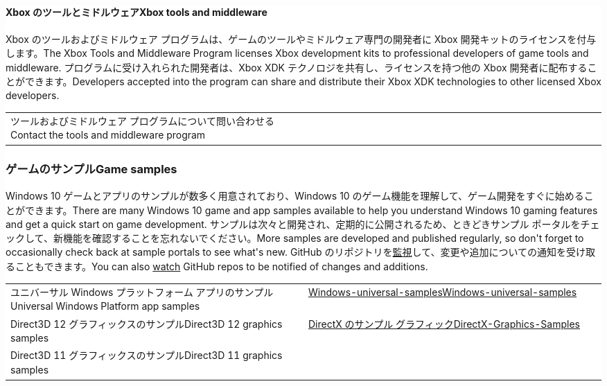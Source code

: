 #### <a name="xbox-tools-and-middleware"></a><span data-ttu-id="52ac8-180">Xbox のツールとミドルウェア</span><span class="sxs-lookup"><span data-stu-id="52ac8-180">Xbox tools and middleware</span></span>

<span data-ttu-id="52ac8-181">Xbox のツールおよびミドルウェア プログラムは、ゲームのツールやミドルウェア専門の開発者に Xbox 開発キットのライセンスを付与します。</span><span class="sxs-lookup"><span data-stu-id="52ac8-181">The Xbox Tools and Middleware Program licenses Xbox development kits to professional developers of game tools and middleware.</span></span> <span data-ttu-id="52ac8-182">プログラムに受け入れられた開発者は、Xbox XDK テクノロジを共有し、ライセンスを持つ他の Xbox 開発者に配布することができます。</span><span class="sxs-lookup"><span data-stu-id="52ac8-182">Developers accepted into the program can share and distribute their Xbox XDK technologies to other licensed Xbox developers.</span></span>

<table>
    <colgroup>
    <col width="50%" />
    <col width="50%" />
    </colgroup>
    <tr>
        <td><span data-ttu-id="52ac8-183">ツールおよびミドルウェア プログラムについて問い合わせる</span><span class="sxs-lookup"><span data-stu-id="52ac8-183">Contact the tools and middleware program</span></span></td>
        <td><xboxtlsm@microsoft.com></td>
    </tr>
</table>


### <a name="game-samples"></a><span data-ttu-id="52ac8-184">ゲームのサンプル</span><span class="sxs-lookup"><span data-stu-id="52ac8-184">Game samples</span></span>

<span data-ttu-id="52ac8-185">Windows 10 ゲームとアプリのサンプルが数多く用意されており、Windows 10 のゲーム機能を理解して、ゲーム開発をすぐに始めることができます。</span><span class="sxs-lookup"><span data-stu-id="52ac8-185">There are many Windows 10 game and app samples available to help you understand Windows 10 gaming features and get a quick start on game development.</span></span> <span data-ttu-id="52ac8-186">サンプルは次々と開発され、定期的に公開されるため、ときどきサンプル ポータルをチェックして、新機能を確認することを忘れないでください。</span><span class="sxs-lookup"><span data-stu-id="52ac8-186">More samples are developed and published regularly, so don't forget to occasionally check back at sample portals to see what's new.</span></span> <span data-ttu-id="52ac8-187">GitHub のリポジトリを[監視](https://help.github.com/articles/watching-repositories/)して、変更や追加についての通知を受け取ることもできます。</span><span class="sxs-lookup"><span data-stu-id="52ac8-187">You can also [watch](https://help.github.com/articles/watching-repositories/) GitHub repos to be notified of changes and additions.</span></span>

<table>
    <colgroup>
    <col width="50%" />
    <col width="50%" />
    </colgroup>
    <tr>
        <td><span data-ttu-id="52ac8-188">ユニバーサル Windows プラットフォーム アプリのサンプル</span><span class="sxs-lookup"><span data-stu-id="52ac8-188">Universal Windows Platform app samples</span></span></td>
        <td><span data-ttu-id="52ac8-189"><a href="https://github.com/Microsoft/Windows-universal-samples">Windows-universal-samples</a></span><span class="sxs-lookup"><span data-stu-id="52ac8-189"><a href="https://github.com/Microsoft/Windows-universal-samples">Windows-universal-samples</a></span></span></td>
    </tr>
    <tr>
        <td><span data-ttu-id="52ac8-190">Direct3D 12 グラフィックスのサンプル</span><span class="sxs-lookup"><span data-stu-id="52ac8-190">Direct3D 12 graphics samples</span></span></td>
        <td><span data-ttu-id="52ac8-191"><a href="https://github.com/Microsoft/DirectX-Graphics-Samples">DirectX のサンプル グラフィック</a></span><span class="sxs-lookup"><span data-stu-id="52ac8-191"><a href="https://github.com/Microsoft/DirectX-Graphics-Samples">DirectX-Graphics-Samples</a></span></span></td>
    </tr>
    <tr>
        <td><span data-ttu-id="52ac8-192">Direct3D 11 グラフィックスのサンプル</span><span class="sxs-lookup"><span data-stu-id="52ac8-192">Direct3D 11 graphics samples</span></span></td>